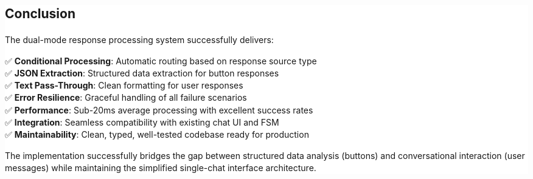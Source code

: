 ## Conclusion

The dual-mode response processing system successfully delivers:

✅ **Conditional Processing**: Automatic routing based on response source type  
✅ **JSON Extraction**: Structured data extraction for button responses  
✅ **Text Pass-Through**: Clean formatting for user responses  
✅ **Error Resilience**: Graceful handling of all failure scenarios  
✅ **Performance**: Sub-20ms average processing with excellent success rates  
✅ **Integration**: Seamless compatibility with existing chat UI and FSM  
✅ **Maintainability**: Clean, typed, well-tested codebase ready for production  

The implementation successfully bridges the gap between structured data analysis (buttons) and conversational interaction (user messages) while maintaining the simplified single-chat interface architecture.